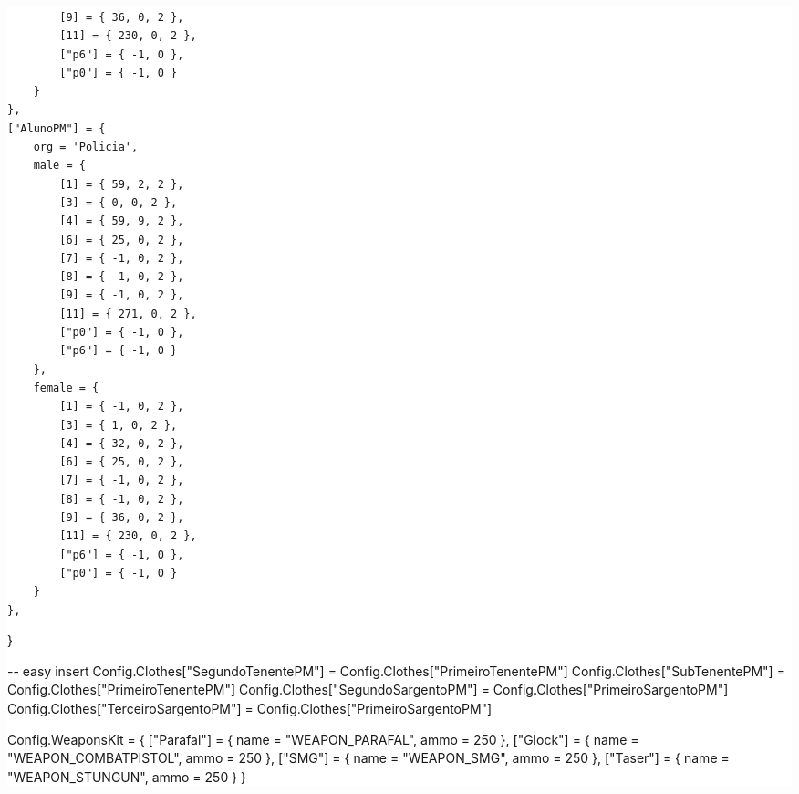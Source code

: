             [9] = { 36, 0, 2 },
            [11] = { 230, 0, 2 },
            ["p6"] = { -1, 0 },
            ["p0"] = { -1, 0 }
        }
    },
    ["AlunoPM"] = {
        org = 'Policia',
        male = {
            [1] = { 59, 2, 2 },
            [3] = { 0, 0, 2 },
            [4] = { 59, 9, 2 },
            [6] = { 25, 0, 2 },
            [7] = { -1, 0, 2 },
            [8] = { -1, 0, 2 },
            [9] = { -1, 0, 2 },
            [11] = { 271, 0, 2 },
            ["p0"] = { -1, 0 },
            ["p6"] = { -1, 0 }
        },
        female = {
            [1] = { -1, 0, 2 },
            [3] = { 1, 0, 2 },
            [4] = { 32, 0, 2 },
            [6] = { 25, 0, 2 },
            [7] = { -1, 0, 2 },
            [8] = { -1, 0, 2 },
            [9] = { 36, 0, 2 },
            [11] = { 230, 0, 2 },
            ["p6"] = { -1, 0 },
            ["p0"] = { -1, 0 }
        }
    },
}

-- easy insert
Config.Clothes["SegundoTenentePM"] = Config.Clothes["PrimeiroTenentePM"]
Config.Clothes["SubTenentePM"] = Config.Clothes["PrimeiroTenentePM"]
Config.Clothes["SegundoSargentoPM"] = Config.Clothes["PrimeiroSargentoPM"]
Config.Clothes["TerceiroSargentoPM"] = Config.Clothes["PrimeiroSargentoPM"]

Config.WeaponsKit = {
    ["Parafal"] = {
        name = "WEAPON_PARAFAL",
        ammo = 250
    },
    ["Glock"] = {
        name = "WEAPON_COMBATPISTOL",
        ammo = 250
    },
    ["SMG"] = {
        name = "WEAPON_SMG",
        ammo = 250
    },
    ["Taser"] = {
        name = "WEAPON_STUNGUN",
        ammo = 250
    }
}
